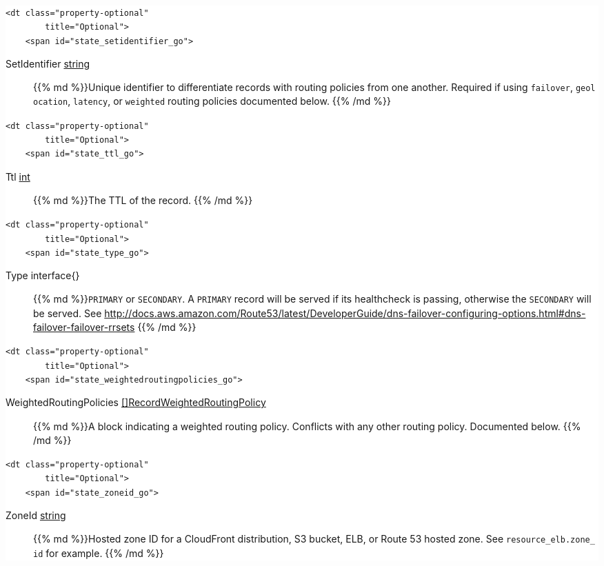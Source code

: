     <dt class="property-optional"
            title="Optional">
        <span id="state_setidentifier_go">
<a href="#state_setidentifier_go" style="color: inherit; text-decoration: inherit;">Set<wbr>Identifier</a>
</span> 
        <span class="property-indicator"></span>
        <span class="property-type"><a href="https://golang.org/pkg/builtin/#string">string</a></span>
    </dt>
    <dd>{{% md %}}Unique identifier to differentiate records with routing policies from one another. Required if using `failover`, `geolocation`, `latency`, or `weighted` routing policies documented below.
{{% /md %}}</dd>

    <dt class="property-optional"
            title="Optional">
        <span id="state_ttl_go">
<a href="#state_ttl_go" style="color: inherit; text-decoration: inherit;">Ttl</a>
</span> 
        <span class="property-indicator"></span>
        <span class="property-type"><a href="https://golang.org/pkg/builtin/#integer">int</a></span>
    </dt>
    <dd>{{% md %}}The TTL of the record.
{{% /md %}}</dd>

    <dt class="property-optional"
            title="Optional">
        <span id="state_type_go">
<a href="#state_type_go" style="color: inherit; text-decoration: inherit;">Type</a>
</span> 
        <span class="property-indicator"></span>
        <span class="property-type">interface{}</span>
    </dt>
    <dd>{{% md %}}`PRIMARY` or `SECONDARY`. A `PRIMARY` record will be served if its healthcheck is passing, otherwise the `SECONDARY` will be served. See http://docs.aws.amazon.com/Route53/latest/DeveloperGuide/dns-failover-configuring-options.html#dns-failover-failover-rrsets
{{% /md %}}</dd>

    <dt class="property-optional"
            title="Optional">
        <span id="state_weightedroutingpolicies_go">
<a href="#state_weightedroutingpolicies_go" style="color: inherit; text-decoration: inherit;">Weighted<wbr>Routing<wbr>Policies</a>
</span> 
        <span class="property-indicator"></span>
        <span class="property-type"><a href="#recordweightedroutingpolicy">[]Record<wbr>Weighted<wbr>Routing<wbr>Policy</a></span>
    </dt>
    <dd>{{% md %}}A block indicating a weighted routing policy. Conflicts with any other routing policy. Documented below.
{{% /md %}}</dd>

    <dt class="property-optional"
            title="Optional">
        <span id="state_zoneid_go">
<a href="#state_zoneid_go" style="color: inherit; text-decoration: inherit;">Zone<wbr>Id</a>
</span> 
        <span class="property-indicator"></span>
        <span class="property-type"><a href="https://golang.org/pkg/builtin/#string">string</a></span>
    </dt>
    <dd>{{% md %}}Hosted zone ID for a CloudFront distribution, S3 bucket, ELB, or Route 53 hosted zone. See `resource_elb.zone_id` for example.
{{% /md %}}</dd>
